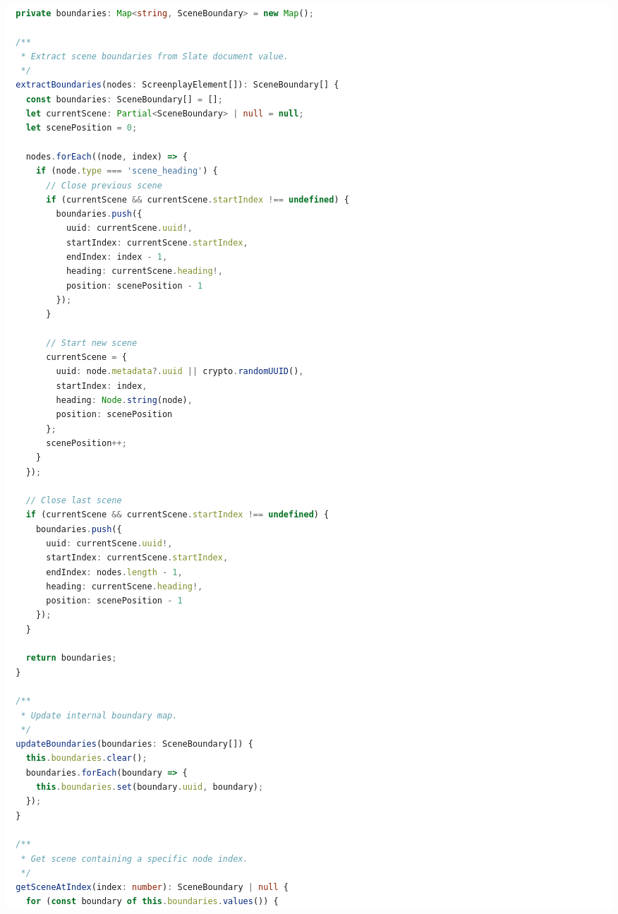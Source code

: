 ```typescript
  private boundaries: Map<string, SceneBoundary> = new Map();

  /**
   * Extract scene boundaries from Slate document value.
   */
  extractBoundaries(nodes: ScreenplayElement[]): SceneBoundary[] {
    const boundaries: SceneBoundary[] = [];
    let currentScene: Partial<SceneBoundary> | null = null;
    let scenePosition = 0;

    nodes.forEach((node, index) => {
      if (node.type === 'scene_heading') {
        // Close previous scene
        if (currentScene && currentScene.startIndex !== undefined) {
          boundaries.push({
            uuid: currentScene.uuid!,
            startIndex: currentScene.startIndex,
            endIndex: index - 1,
            heading: currentScene.heading!,
            position: scenePosition - 1
          });
        }

        // Start new scene
        currentScene = {
          uuid: node.metadata?.uuid || crypto.randomUUID(),
          startIndex: index,
          heading: Node.string(node),
          position: scenePosition
        };
        scenePosition++;
      }
    });

    // Close last scene
    if (currentScene && currentScene.startIndex !== undefined) {
      boundaries.push({
        uuid: currentScene.uuid!,
        startIndex: currentScene.startIndex,
        endIndex: nodes.length - 1,
        heading: currentScene.heading!,
        position: scenePosition - 1
      });
    }

    return boundaries;
  }

  /**
   * Update internal boundary map.
   */
  updateBoundaries(boundaries: SceneBoundary[]) {
    this.boundaries.clear();
    boundaries.forEach(boundary => {
      this.boundaries.set(boundary.uuid, boundary);
    });
  }

  /**
   * Get scene containing a specific node index.
   */
  getSceneAtIndex(index: number): SceneBoundary | null {
    for (const boundary of this.boundaries.values()) {
```